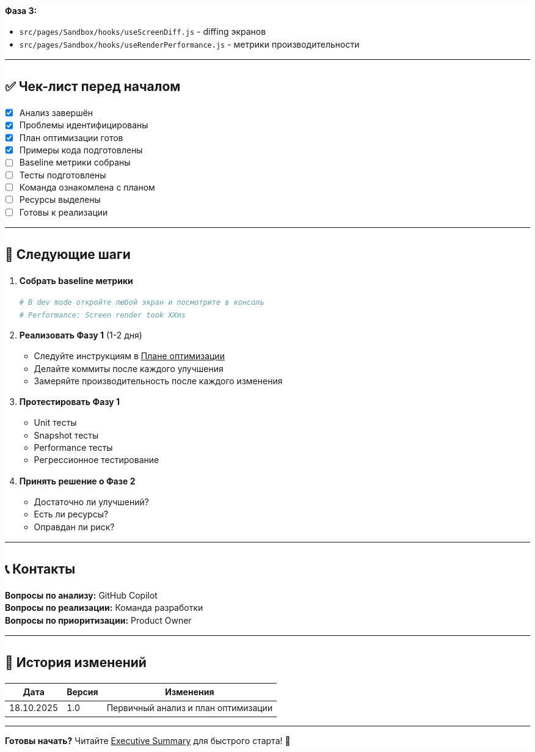 **Фаза 3:**
- `src/pages/Sandbox/hooks/useScreenDiff.js` - diffing экранов
- `src/pages/Sandbox/hooks/useRenderPerformance.js` - метрики производительности

---

## ✅ Чек-лист перед началом

- [x] Анализ завершён
- [x] Проблемы идентифицированы
- [x] План оптимизации готов
- [x] Примеры кода подготовлены
- [ ] Baseline метрики собраны
- [ ] Тесты подготовлены
- [ ] Команда ознакомлена с планом
- [ ] Ресурсы выделены
- [ ] Готовы к реализации

---

## 🚀 Следующие шаги

1. **Собрать baseline метрики**
   ```bash
   # В dev mode откройте любой экран и посмотрите в консоль
   # Performance: Screen render took XXms
   ```

2. **Реализовать Фазу 1** (1-2 дня)
   - Следуйте инструкциям в [Плане оптимизации](./RENDER_ENGINE_OPTIMIZATION_PLAN.md)
   - Делайте коммиты после каждого улучшения
   - Замеряйте производительность после каждого изменения

3. **Протестировать Фазу 1**
   - Unit тесты
   - Snapshot тесты
   - Performance тесты
   - Регрессионное тестирование

4. **Принять решение о Фазе 2**
   - Достаточно ли улучшений?
   - Есть ли ресурсы?
   - Оправдан ли риск?

---

## 📞 Контакты

**Вопросы по анализу:** GitHub Copilot  
**Вопросы по реализации:** Команда разработки  
**Вопросы по приоритизации:** Product Owner

---

## 📝 История изменений

| Дата | Версия | Изменения |
|------|--------|-----------|
| 18.10.2025 | 1.0 | Первичный анализ и план оптимизации |

---

**Готовы начать?** Читайте [Executive Summary](./RENDER_ENGINE_EXECUTIVE_SUMMARY.md) для быстрого старта! 🚀
